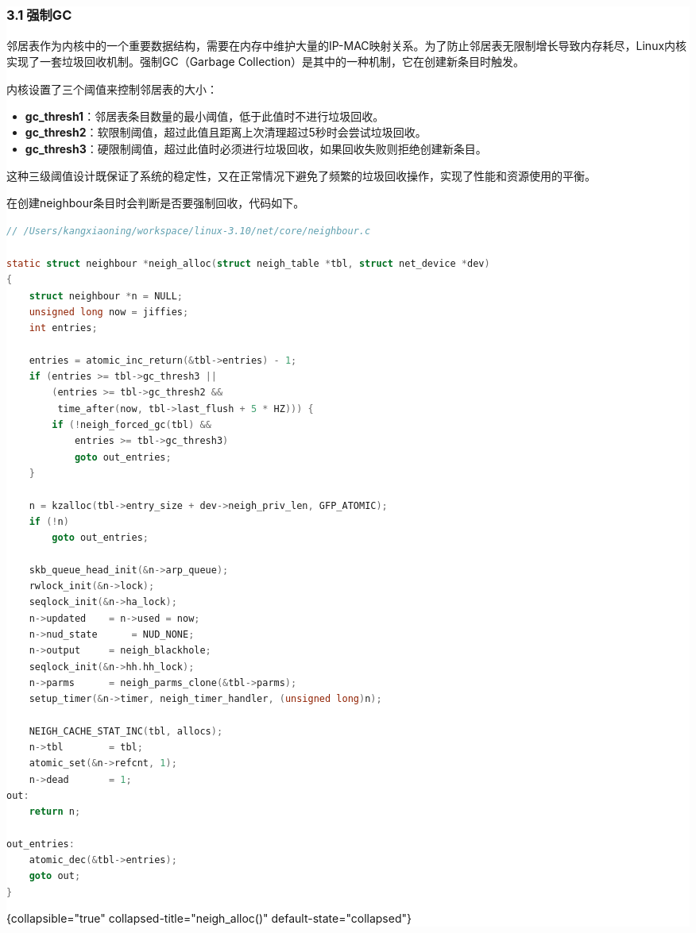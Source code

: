 ### 3.1 强制GC

邻居表作为内核中的一个重要数据结构，需要在内存中维护大量的IP-MAC映射关系。为了防止邻居表无限制增长导致内存耗尽，Linux内核实现了一套垃圾回收机制。强制GC（Garbage Collection）是其中的一种机制，它在创建新条目时触发。

内核设置了三个阈值来控制邻居表的大小：
- **gc_thresh1**：邻居表条目数量的最小阈值，低于此值时不进行垃圾回收。
- **gc_thresh2**：软限制阈值，超过此值且距离上次清理超过5秒时会尝试垃圾回收。
- **gc_thresh3**：硬限制阈值，超过此值时必须进行垃圾回收，如果回收失败则拒绝创建新条目。

这种三级阈值设计既保证了系统的稳定性，又在正常情况下避免了频繁的垃圾回收操作，实现了性能和资源使用的平衡。

在创建neighbour条目时会判断是否要强制回收，代码如下。

```C
// /Users/kangxiaoning/workspace/linux-3.10/net/core/neighbour.c

static struct neighbour *neigh_alloc(struct neigh_table *tbl, struct net_device *dev)
{
	struct neighbour *n = NULL;
	unsigned long now = jiffies;
	int entries;

	entries = atomic_inc_return(&tbl->entries) - 1;
	if (entries >= tbl->gc_thresh3 ||
	    (entries >= tbl->gc_thresh2 &&
	     time_after(now, tbl->last_flush + 5 * HZ))) {
		if (!neigh_forced_gc(tbl) &&
		    entries >= tbl->gc_thresh3)
			goto out_entries;
	}

	n = kzalloc(tbl->entry_size + dev->neigh_priv_len, GFP_ATOMIC);
	if (!n)
		goto out_entries;

	skb_queue_head_init(&n->arp_queue);
	rwlock_init(&n->lock);
	seqlock_init(&n->ha_lock);
	n->updated	  = n->used = now;
	n->nud_state	  = NUD_NONE;
	n->output	  = neigh_blackhole;
	seqlock_init(&n->hh.hh_lock);
	n->parms	  = neigh_parms_clone(&tbl->parms);
	setup_timer(&n->timer, neigh_timer_handler, (unsigned long)n);

	NEIGH_CACHE_STAT_INC(tbl, allocs);
	n->tbl		  = tbl;
	atomic_set(&n->refcnt, 1);
	n->dead		  = 1;
out:
	return n;

out_entries:
	atomic_dec(&tbl->entries);
	goto out;
}
```
{collapsible="true" collapsed-title="neigh_alloc()" default-state="collapsed"}
